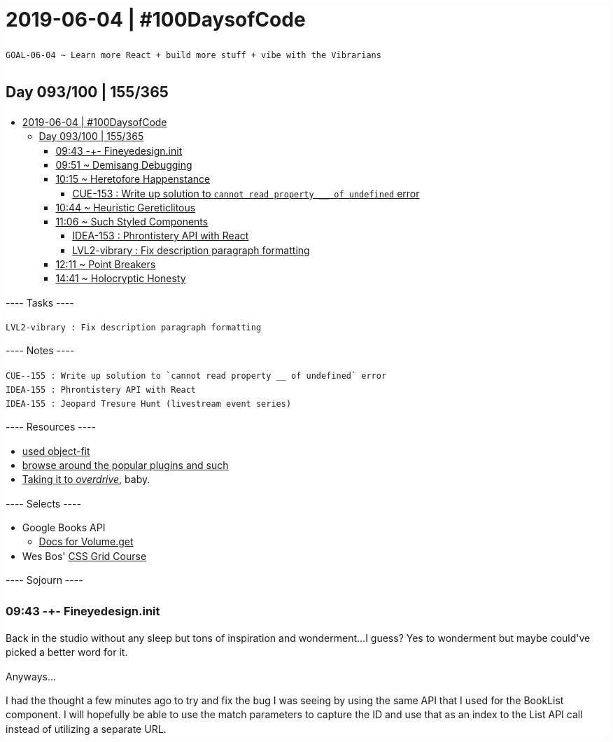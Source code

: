 # 2019-06-04 | #100DaysofCode

    GOAL-06-04 ~ Learn more React + build more stuff + vibe with the Vibrarians  

## Day 093/100 | 155/365

- [2019-06-04 | #100DaysofCode](#2019-06-04--100daysofcode)
  - [Day 093/100 | 155/365](#day-093100--155365)
    - [09:43 -+- Fineyedesign.init](#0943----fineyedesigninit)
    - [09:51 ~ Demisang Debugging](#0951--demisang-debugging)
    - [10:15 ~ Heretofore Happenstance](#1015--heretofore-happenstance)
      - [CUE-153 : Write up solution to `cannot read property __ of undefined` error](#cue-153--write-up-solution-to-cannot-read-property-__-of-undefined-error)
    - [10:44 ~ Heuristic Gereticlitous](#1044--heuristic-gereticlitous)
    - [11:06 ~ Such Styled Components](#1106--such-styled-components)
      - [IDEA-153 : Phrontistery API with React](#idea-153--phrontistery-api-with-react)
      - [LVL2-vibrary : Fix description paragraph formatting](#lvl2-vibrary--fix-description-paragraph-formatting)
    - [12:11 ~ Point Breakers](#1211--point-breakers)
    - [14:41 ~ Holocryptic Honesty](#1441--holocryptic-honesty)

---- Tasks ----

    LVL2-vibrary : Fix description paragraph formatting  

---- Notes ----

    CUE--155 : Write up solution to `cannot read property __ of undefined` error  
    IDEA-155 : Phrontistery API with React  
    IDEA-155 : Jeopard Tresure Hunt (livestream event series)  

---- Resources ----

- [used object-fit](https://alligator.io/css/cropping-images-object-fit/)
- [browse around the popular plugins and such](https://reactjs.org/community/component-workbenches.html)
- [Taking it to *overdrive*](https://github.com/berzniz/react-overdrive), baby.

---- Selects ----

- Google Books API
  - [Docs for Volume.get](https://developers.google.com/books/docs/v1/reference/volumes/get)
- Wes Bos' [CSS Grid Course](https://cssgrid.io/)

---- Sojourn ----

### 09:43 -+- Fineyedesign.init

Back in the studio without any sleep but tons of inspiration and wonderment...I guess? Yes to wonderment but maybe could've picked a better word for it.

Anyways...

I had the thought a few minutes ago to try and fix the bug I was seeing by using the same API that I used for the BookList component. I will hopefully be able to use the match parameters to capture the ID and use that as an index to the List API call instead of utilizing a separate URL.
